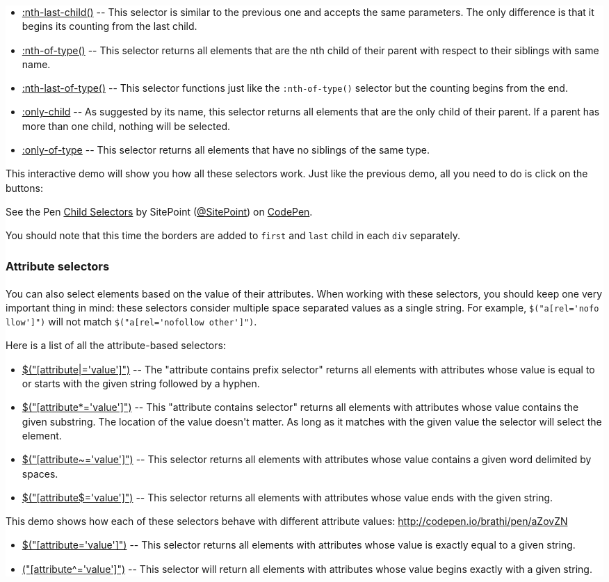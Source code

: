 - [:nth-last-child()](http://api.jquery.com/nth-last-child-selector/) -- This selector is similar to the previous one and accepts the same parameters. The only difference is that it begins its counting from the last child.

- [:nth-of-type()](http://api.jquery.com/nth-of-type-selector/) -- This selector returns all elements that are the nth child of their parent with respect to their siblings with same name.

- [:nth-last-of-type()](http://api.jquery.com/nth-last-of-type-selector/) -- This selector functions just like the `:nth-of-type()` selector but the counting begins from the end.

- [:only-child](http://api.jquery.com/only-child-selector/) -- As suggested by its name, this selector returns all elements that are the only child of their parent. If a parent has more than one child, nothing will be selected.

- [:only-of-type](http://api.jquery.com/only-of-type-selector/) -- This selector returns all elements that have no siblings of the same type.

This interactive demo will show you how all these selectors work. Just like the previous demo, all you need to do is click on the buttons:

See the Pen [Child Selectors](http://codepen.io/SitePoint/pen/PzBoym/) by SitePoint ([@SitePoint](http://codepen.io/SitePoint)) on [CodePen](http://codepen.io).

You should note that this time the borders are added to `first` and `last` child in each `div` separately.

### Attribute selectors

You can also select elements based on the value of their attributes. When working with these selectors, you should keep one very important thing in mind: these selectors consider multiple space separated values as a single string. For example, `$("a[rel='nofollow']")` will not match `$("a[rel='nofollow other']")`.

Here is a list of all the attribute-based selectors:

- [$("[attribute|='value']")](http://api.jquery.com/attribute-contains-prefix-selector/) -- The "attribute contains prefix selector" returns all elements with attributes whose value is equal to or starts with the given string followed by a hyphen.

- [$("[attribute*='value']")](http://api.jquery.com/attribute-contains-selector/) -- This "attribute contains selector" returns all elements with attributes whose value contains the given substring. The location of the value doesn't matter. As long as it matches with the given value the selector will select the element.

- [$("[attribute~='value']")](http://api.jquery.com/attribute-contains-word-selector/) -- This selector returns all elements with attributes whose value contains a given word delimited by spaces.

- [\$("[attribute$='value']")](http://api.jquery.com/attribute-ends-with-selector/) -- This selector returns all elements with attributes whose value ends with the given string.

This demo shows how each of these selectors behave with different attribute values: <http://codepen.io/brathi/pen/aZovZN>

- [$("[attribute='value']")](http://api.jquery.com/attribute-equals-selector/) -- This selector returns all elements with attributes whose value is exactly equal to a given string.

- [("[attribute^='value']")](http://api.jquery.com/attribute-starts-with-selector/) -- This selector will return all elements with attributes whose value begins exactly with a given string.

